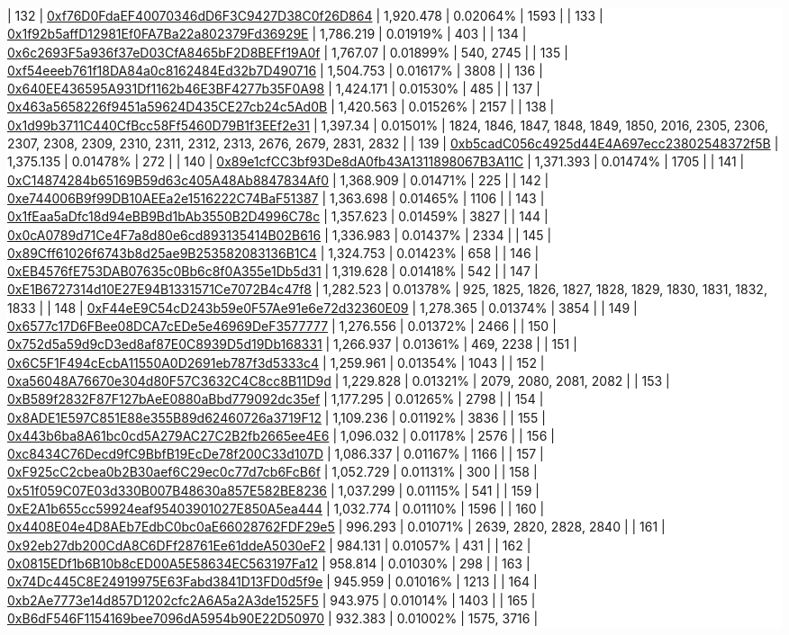 | 132 | [0xf76D0FdaEF40070346dD6F3C9427D38C0f26D864](https://debank.com/profile/0xf76D0FdaEF40070346dD6F3C9427D38C0f26D864?chain=base) | 1,920.478 | 0.02064% | 1593 |
| 133 | [0x1f92b5affD12981Ef0FA7Ba22a802379Fd36929E](https://debank.com/profile/0x1f92b5affD12981Ef0FA7Ba22a802379Fd36929E?chain=base) | 1,786.219 | 0.01919% | 403 |
| 134 | [0x6c2693F5a936f37eD03CfA8465bF2D8BEFf19A0f](https://debank.com/profile/0x6c2693F5a936f37eD03CfA8465bF2D8BEFf19A0f?chain=base) | 1,767.07 | 0.01899% | 540, 2745 |
| 135 | [0xf54eeeb761f18DA84a0c8162484Ed32b7D490716](https://debank.com/profile/0xf54eeeb761f18DA84a0c8162484Ed32b7D490716?chain=base) | 1,504.753 | 0.01617% | 3808 |
| 136 | [0x640EE436595A931Df1162b46E3BF4277b35F0A98](https://debank.com/profile/0x640EE436595A931Df1162b46E3BF4277b35F0A98?chain=base) | 1,424.171 | 0.01530% | 485 |
| 137 | [0x463a5658226f9451a59624D435CE27cb24c5Ad0B](https://debank.com/profile/0x463a5658226f9451a59624D435CE27cb24c5Ad0B?chain=base) | 1,420.563 | 0.01526% | 2157 |
| 138 | [0x1d99b3711C440CfBcc58Ff5460D79B1f3EEf2e31](https://debank.com/profile/0x1d99b3711C440CfBcc58Ff5460D79B1f3EEf2e31?chain=base) | 1,397.34 | 0.01501% | 1824, 1846, 1847, 1848, 1849, 1850, 2016, 2305, 2306, 2307, 2308, 2309, 2310, 2311, 2312, 2313, 2676, 2679, 2831, 2832 |
| 139 | [0xb5cadC056c4925d44E4A697ecc23802548372f5B](https://debank.com/profile/0xb5cadC056c4925d44E4A697ecc23802548372f5B?chain=base) | 1,375.135 | 0.01478% | 272 |
| 140 | [0x89e1cfCC3bf93De8dA0fb43A1311898067B3A11C](https://debank.com/profile/0x89e1cfCC3bf93De8dA0fb43A1311898067B3A11C?chain=base) | 1,371.393 | 0.01474% | 1705 |
| 141 | [0xC14874284b65169B59d63c405A48Ab8847834Af0](https://debank.com/profile/0xC14874284b65169B59d63c405A48Ab8847834Af0?chain=base) | 1,368.909 | 0.01471% | 225 |
| 142 | [0xe744006B9f99DB10AEEa2e1516222C74BaF51387](https://debank.com/profile/0xe744006B9f99DB10AEEa2e1516222C74BaF51387?chain=base) | 1,363.698 | 0.01465% | 1106 |
| 143 | [0x1fEaa5aDfc18d94eBB9Bd1bAb3550B2D4996C78c](https://debank.com/profile/0x1fEaa5aDfc18d94eBB9Bd1bAb3550B2D4996C78c?chain=base) | 1,357.623 | 0.01459% | 3827 |
| 144 | [0x0cA0789d71Ce4F7a8d80e6cd893135414B02B616](https://debank.com/profile/0x0cA0789d71Ce4F7a8d80e6cd893135414B02B616?chain=base) | 1,336.983 | 0.01437% | 2334 |
| 145 | [0x89Cff61026f6743b8d25ae9B253582083136B1C4](https://debank.com/profile/0x89Cff61026f6743b8d25ae9B253582083136B1C4?chain=base) | 1,324.753 | 0.01423% | 658 |
| 146 | [0xEB4576fE753DAB07635c0Bb6c8f0A355e1Db5d31](https://debank.com/profile/0xEB4576fE753DAB07635c0Bb6c8f0A355e1Db5d31?chain=base) | 1,319.628 | 0.01418% | 542 |
| 147 | [0xE1B6727314d10E27E94B1331571Ce7072B4c47f8](https://debank.com/profile/0xE1B6727314d10E27E94B1331571Ce7072B4c47f8?chain=base) | 1,282.523 | 0.01378% | 925, 1825, 1826, 1827, 1828, 1829, 1830, 1831, 1832, 1833 |
| 148 | [0xF44eE9C54cD243b59e0F57Ae91e6e72d32360E09](https://debank.com/profile/0xF44eE9C54cD243b59e0F57Ae91e6e72d32360E09?chain=base) | 1,278.365 | 0.01374% | 3854 |
| 149 | [0x6577c17D6FBee08DCA7cEDe5e46969DeF3577777](https://debank.com/profile/0x6577c17D6FBee08DCA7cEDe5e46969DeF3577777?chain=base) | 1,276.556 | 0.01372% | 2466 |
| 150 | [0x752d5a59d9cD3ed8af87E0C8939D5d19Db168331](https://debank.com/profile/0x752d5a59d9cD3ed8af87E0C8939D5d19Db168331?chain=base) | 1,266.937 | 0.01361% | 469, 2238 |
| 151 | [0x6C5F1F494cEcbA11550A0D2691eb787f3d5333c4](https://debank.com/profile/0x6C5F1F494cEcbA11550A0D2691eb787f3d5333c4?chain=base) | 1,259.961 | 0.01354% | 1043 |
| 152 | [0xa56048A76670e304d80F57C3632C4C8cc8B11D9d](https://debank.com/profile/0xa56048A76670e304d80F57C3632C4C8cc8B11D9d?chain=base) | 1,229.828 | 0.01321% | 2079, 2080, 2081, 2082 |
| 153 | [0xB589f2832F87F127bAeE0880aBbd779092dc35ef](https://debank.com/profile/0xB589f2832F87F127bAeE0880aBbd779092dc35ef?chain=base) | 1,177.295 | 0.01265% | 2798 |
| 154 | [0x8ADE1E597C851E88e355B89d62460726a3719F12](https://debank.com/profile/0x8ADE1E597C851E88e355B89d62460726a3719F12?chain=base) | 1,109.236 | 0.01192% | 3836 |
| 155 | [0x443b6ba8A61bc0cd5A279AC27C2B2fb2665ee4E6](https://debank.com/profile/0x443b6ba8A61bc0cd5A279AC27C2B2fb2665ee4E6?chain=base) | 1,096.032 | 0.01178% | 2576 |
| 156 | [0xc8434C76Decd9fC9BbfB19EcDe78f200C33d107D](https://debank.com/profile/0xc8434C76Decd9fC9BbfB19EcDe78f200C33d107D?chain=base) | 1,086.337 | 0.01167% | 1166 |
| 157 | [0xF925cC2cbea0b2B30aef6C29ec0c77d7cb6FcB6f](https://debank.com/profile/0xF925cC2cbea0b2B30aef6C29ec0c77d7cb6FcB6f?chain=base) | 1,052.729 | 0.01131% | 300 |
| 158 | [0x51f059C07E03d330B007B48630a857E582BE8236](https://debank.com/profile/0x51f059C07E03d330B007B48630a857E582BE8236?chain=base) | 1,037.299 | 0.01115% | 541 |
| 159 | [0xE2A1b655cc59924eaf95403901027E850A5ea444](https://debank.com/profile/0xE2A1b655cc59924eaf95403901027E850A5ea444?chain=base) | 1,032.774 | 0.01110% | 1596 |
| 160 | [0x4408E04e4D8AEb7EdbC0bc0aE66028762FDF29e5](https://debank.com/profile/0x4408E04e4D8AEb7EdbC0bc0aE66028762FDF29e5?chain=base) | 996.293 | 0.01071% | 2639, 2820, 2828, 2840 |
| 161 | [0x92eb27db200CdA8C6DFf28761Ee61ddeA5030eF2](https://debank.com/profile/0x92eb27db200CdA8C6DFf28761Ee61ddeA5030eF2?chain=base) | 984.131 | 0.01057% | 431 |
| 162 | [0x0815EDf1b6B10b8cED00A5E58634EC563197Fa12](https://debank.com/profile/0x0815EDf1b6B10b8cED00A5E58634EC563197Fa12?chain=base) | 958.814 | 0.01030% | 298 |
| 163 | [0x74Dc445C8E24919975E63Fabd3841D13FD0d5f9e](https://debank.com/profile/0x74Dc445C8E24919975E63Fabd3841D13FD0d5f9e?chain=base) | 945.959 | 0.01016% | 1213 |
| 164 | [0xb2Ae7773e14d857D1202cfc2A6A5a2A3de1525F5](https://debank.com/profile/0xb2Ae7773e14d857D1202cfc2A6A5a2A3de1525F5?chain=base) | 943.975 | 0.01014% | 1403 |
| 165 | [0xB6dF546F1154169bee7096dA5954b90E22D50970](https://debank.com/profile/0xB6dF546F1154169bee7096dA5954b90E22D50970?chain=base) | 932.383 | 0.01002% | 1575, 3716 |